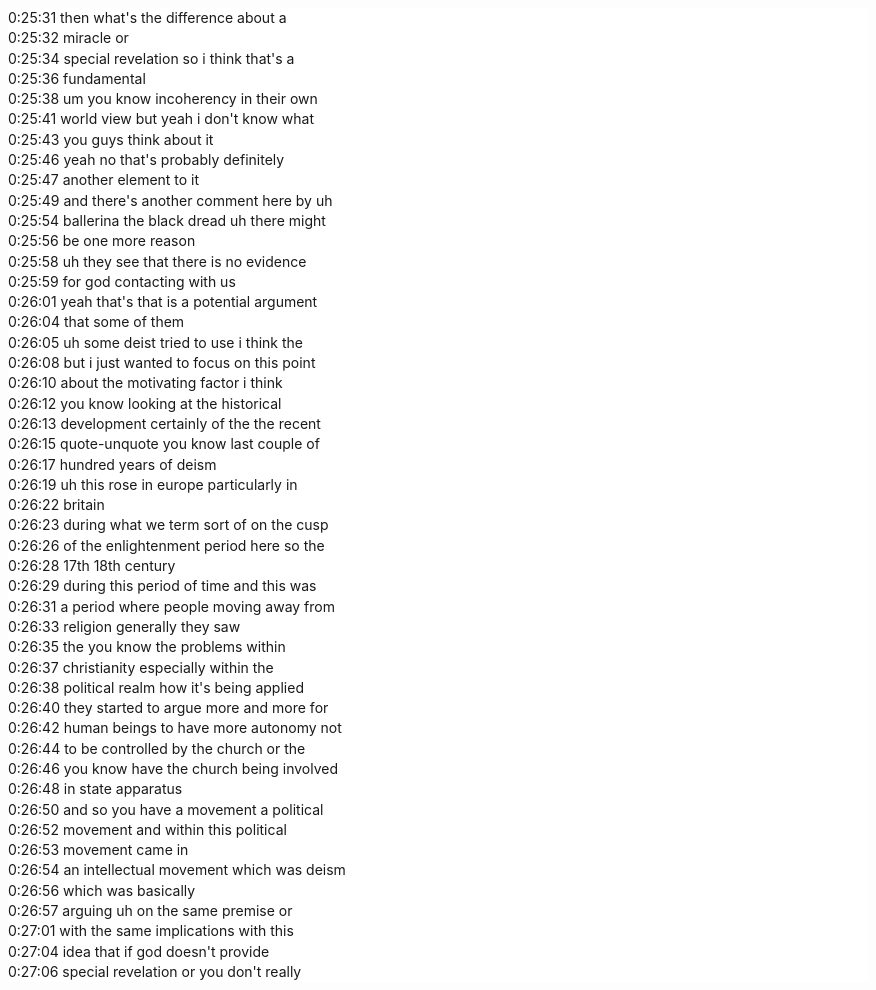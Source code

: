 <a onclick="modifyYTiframeseektime('1531')">0:25:31</a> then what's the difference about a  
<a onclick="modifyYTiframeseektime('1532')">0:25:32</a> miracle or  
<a onclick="modifyYTiframeseektime('1534')">0:25:34</a> special revelation so i think that's a  
<a onclick="modifyYTiframeseektime('1536')">0:25:36</a> fundamental  
<a onclick="modifyYTiframeseektime('1538')">0:25:38</a> um you know incoherency in their own  
<a onclick="modifyYTiframeseektime('1541')">0:25:41</a> world view but yeah i don't know what  
<a onclick="modifyYTiframeseektime('1543')">0:25:43</a> you guys think about it  
<a onclick="modifyYTiframeseektime('1546')">0:25:46</a> yeah no that's probably definitely  
<a onclick="modifyYTiframeseektime('1547')">0:25:47</a> another element to it  
<a onclick="modifyYTiframeseektime('1549')">0:25:49</a> and there's another comment here by uh  
<a onclick="modifyYTiframeseektime('1554')">0:25:54</a> ballerina the black dread uh there might  
<a onclick="modifyYTiframeseektime('1556')">0:25:56</a> be one more reason  
<a onclick="modifyYTiframeseektime('1558')">0:25:58</a> uh they see that there is no evidence  
<a onclick="modifyYTiframeseektime('1559')">0:25:59</a> for god contacting with us  
<a onclick="modifyYTiframeseektime('1561')">0:26:01</a> yeah that's that is a potential argument  
<a onclick="modifyYTiframeseektime('1564')">0:26:04</a> that some of them  
<a onclick="modifyYTiframeseektime('1565')">0:26:05</a> uh some deist tried to use i think the  
<a onclick="modifyYTiframeseektime('1568')">0:26:08</a> but i just wanted to focus on this point  
<a onclick="modifyYTiframeseektime('1570')">0:26:10</a> about the motivating factor i think  
<a onclick="modifyYTiframeseektime('1572')">0:26:12</a> you know looking at the historical  
<a onclick="modifyYTiframeseektime('1573')">0:26:13</a> development certainly of the the recent  
<a onclick="modifyYTiframeseektime('1575')">0:26:15</a> quote-unquote you know last couple of  
<a onclick="modifyYTiframeseektime('1577')">0:26:17</a> hundred years of deism  
<a onclick="modifyYTiframeseektime('1579')">0:26:19</a> uh this rose in europe particularly in  
<a onclick="modifyYTiframeseektime('1582')">0:26:22</a> britain  
<a onclick="modifyYTiframeseektime('1583')">0:26:23</a> during what we term sort of on the cusp  
<a onclick="modifyYTiframeseektime('1586')">0:26:26</a> of the enlightenment period here so the  
<a onclick="modifyYTiframeseektime('1588')">0:26:28</a> 17th 18th century  
<a onclick="modifyYTiframeseektime('1589')">0:26:29</a> during this period of time and this was  
<a onclick="modifyYTiframeseektime('1591')">0:26:31</a> a period where people moving away from  
<a onclick="modifyYTiframeseektime('1593')">0:26:33</a> religion generally they saw  
<a onclick="modifyYTiframeseektime('1595')">0:26:35</a> the you know the problems within  
<a onclick="modifyYTiframeseektime('1597')">0:26:37</a> christianity especially within the  
<a onclick="modifyYTiframeseektime('1598')">0:26:38</a> political realm how it's being applied  
<a onclick="modifyYTiframeseektime('1600')">0:26:40</a> they started to argue more and more for  
<a onclick="modifyYTiframeseektime('1602')">0:26:42</a> human beings to have more autonomy not  
<a onclick="modifyYTiframeseektime('1604')">0:26:44</a> to be controlled by the church or the  
<a onclick="modifyYTiframeseektime('1606')">0:26:46</a> you know have the church being involved  
<a onclick="modifyYTiframeseektime('1608')">0:26:48</a> in state apparatus  
<a onclick="modifyYTiframeseektime('1610')">0:26:50</a> and so you have a movement a political  
<a onclick="modifyYTiframeseektime('1612')">0:26:52</a> movement and within this political  
<a onclick="modifyYTiframeseektime('1613')">0:26:53</a> movement came in  
<a onclick="modifyYTiframeseektime('1614')">0:26:54</a> an intellectual movement which was deism  
<a onclick="modifyYTiframeseektime('1616')">0:26:56</a> which was basically  
<a onclick="modifyYTiframeseektime('1617')">0:26:57</a> arguing uh on the same premise or  
<a onclick="modifyYTiframeseektime('1621')">0:27:01</a> with the same implications with this  
<a onclick="modifyYTiframeseektime('1624')">0:27:04</a> idea that if god doesn't provide  
<a onclick="modifyYTiframeseektime('1626')">0:27:06</a> special revelation or you don't really  

